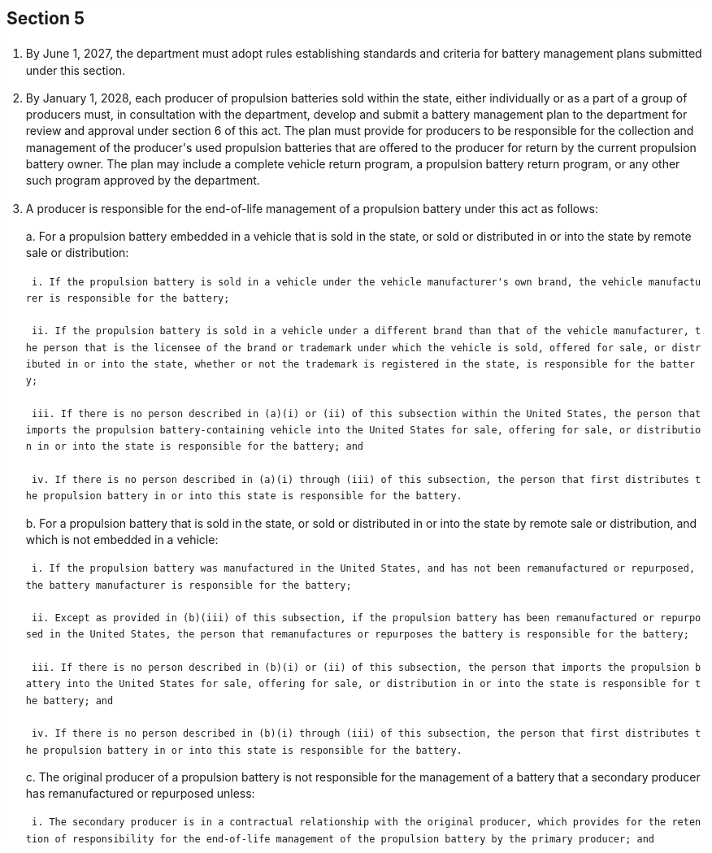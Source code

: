 ## Section 5
1. By June 1, 2027, the department must adopt rules establishing standards and criteria for battery management plans submitted under this section.

2. By January 1, 2028, each producer of propulsion batteries sold within the state, either individually or as a part of a group of producers must, in consultation with the department, develop and submit a battery management plan to the department for review and approval under section 6 of this act. The plan must provide for producers to be responsible for the collection and management of the producer's used propulsion batteries that are offered to the producer for return by the current propulsion battery owner. The plan may include a complete vehicle return program, a propulsion battery return program, or any other such program approved by the department.

3. A producer is responsible for the end-of-life management of a propulsion battery under this act as follows:

    a. For a propulsion battery embedded in a vehicle that is sold in the state, or sold or distributed in or into the state by remote sale or distribution:

        i. If the propulsion battery is sold in a vehicle under the vehicle manufacturer's own brand, the vehicle manufacturer is responsible for the battery;

        ii. If the propulsion battery is sold in a vehicle under a different brand than that of the vehicle manufacturer, the person that is the licensee of the brand or trademark under which the vehicle is sold, offered for sale, or distributed in or into the state, whether or not the trademark is registered in the state, is responsible for the battery;

        iii. If there is no person described in (a)(i) or (ii) of this subsection within the United States, the person that imports the propulsion battery-containing vehicle into the United States for sale, offering for sale, or distribution in or into the state is responsible for the battery; and

        iv. If there is no person described in (a)(i) through (iii) of this subsection, the person that first distributes the propulsion battery in or into this state is responsible for the battery.

    b. For a propulsion battery that is sold in the state, or sold or distributed in or into the state by remote sale or distribution, and which is not embedded in a vehicle:

        i. If the propulsion battery was manufactured in the United States, and has not been remanufactured or repurposed, the battery manufacturer is responsible for the battery;

        ii. Except as provided in (b)(iii) of this subsection, if the propulsion battery has been remanufactured or repurposed in the United States, the person that remanufactures or repurposes the battery is responsible for the battery;

        iii. If there is no person described in (b)(i) or (ii) of this subsection, the person that imports the propulsion battery into the United States for sale, offering for sale, or distribution in or into the state is responsible for the battery; and

        iv. If there is no person described in (b)(i) through (iii) of this subsection, the person that first distributes the propulsion battery in or into this state is responsible for the battery.

    c. The original producer of a propulsion battery is not responsible for the management of a battery that a secondary producer has remanufactured or repurposed unless:

        i. The secondary producer is in a contractual relationship with the original producer, which provides for the retention of responsibility for the end-of-life management of the propulsion battery by the primary producer; and

